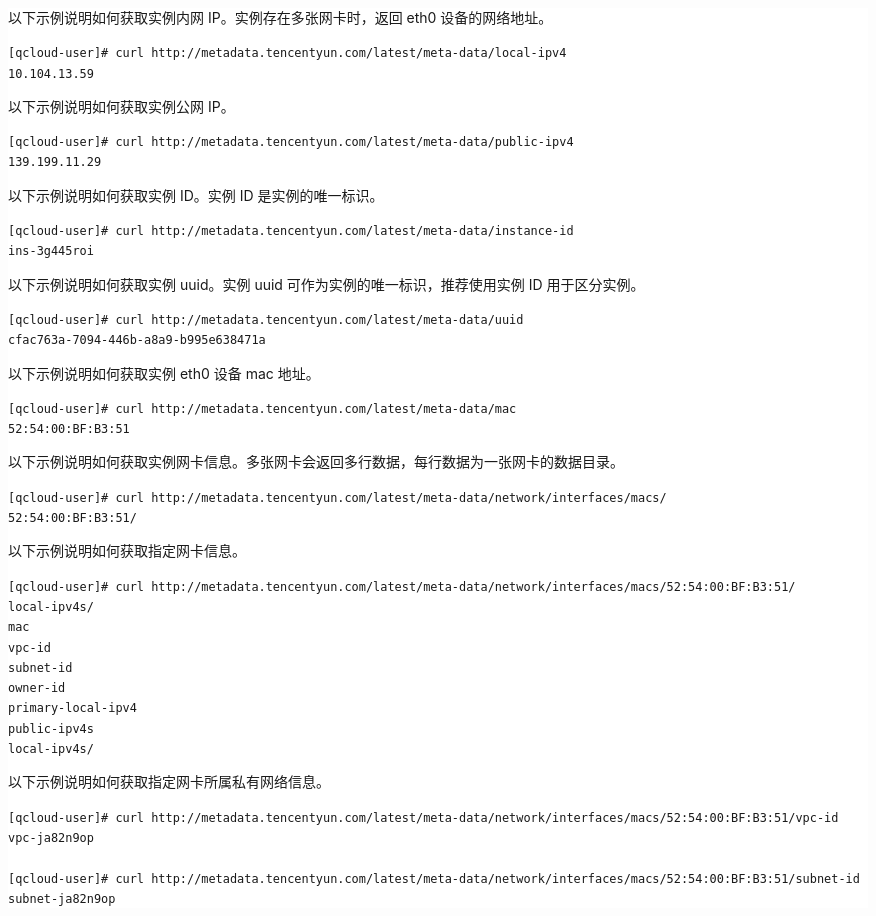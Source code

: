以下示例说明如何获取实例内网 IP。实例存在多张网卡时，返回 eth0 设备的网络地址。

```
[qcloud-user]# curl http://metadata.tencentyun.com/latest/meta-data/local-ipv4
10.104.13.59
```

以下示例说明如何获取实例公网 IP。

```
[qcloud-user]# curl http://metadata.tencentyun.com/latest/meta-data/public-ipv4
139.199.11.29
```

以下示例说明如何获取实例 ID。实例 ID 是实例的唯一标识。

```
[qcloud-user]# curl http://metadata.tencentyun.com/latest/meta-data/instance-id
ins-3g445roi
```

以下示例说明如何获取实例 uuid。实例 uuid 可作为实例的唯一标识，推荐使用实例 ID 用于区分实例。

```
[qcloud-user]# curl http://metadata.tencentyun.com/latest/meta-data/uuid
cfac763a-7094-446b-a8a9-b995e638471a
```

以下示例说明如何获取实例 eth0 设备 mac 地址。

```
[qcloud-user]# curl http://metadata.tencentyun.com/latest/meta-data/mac
52:54:00:BF:B3:51
```

以下示例说明如何获取实例网卡信息。多张网卡会返回多行数据，每行数据为一张网卡的数据目录。

```
[qcloud-user]# curl http://metadata.tencentyun.com/latest/meta-data/network/interfaces/macs/
52:54:00:BF:B3:51/
```

以下示例说明如何获取指定网卡信息。

```
[qcloud-user]# curl http://metadata.tencentyun.com/latest/meta-data/network/interfaces/macs/52:54:00:BF:B3:51/
local-ipv4s/
mac
vpc-id
subnet-id
owner-id
primary-local-ipv4
public-ipv4s
local-ipv4s/
```

以下示例说明如何获取指定网卡所属私有网络信息。

```
[qcloud-user]# curl http://metadata.tencentyun.com/latest/meta-data/network/interfaces/macs/52:54:00:BF:B3:51/vpc-id
vpc-ja82n9op

[qcloud-user]# curl http://metadata.tencentyun.com/latest/meta-data/network/interfaces/macs/52:54:00:BF:B3:51/subnet-id
subnet-ja82n9op
```
